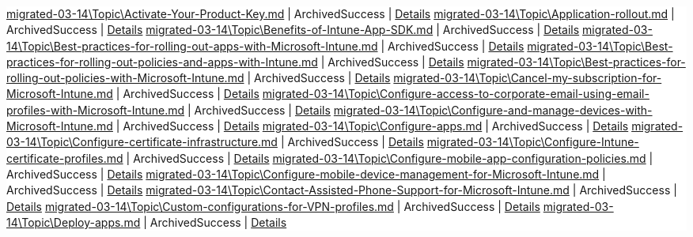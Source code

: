  [migrated-03-14\Topic\Activate-Your-Product-Key.md](https://github.com/Microsoft/IntuneDocs-pr/blob/109448161b2c13bc2c5ef6ea43b01b4a84dc0853/migrated-03-14/Topic/Activate-Your-Product-Key.md) | ArchivedSuccess | [Details](#037df4883514bb0d674bbb134e2bfa7d5a5066771678)
 [migrated-03-14\Topic\Application-rollout.md](https://github.com/Microsoft/IntuneDocs-pr/blob/109448161b2c13bc2c5ef6ea43b01b4a84dc0853/migrated-03-14/Topic/Application-rollout.md) | ArchivedSuccess | [Details](#af7aca1d12c4c8acf4c38eb797839c26fbf18f981679)
 [migrated-03-14\Topic\Benefits-of-Intune-App-SDK.md](https://github.com/Microsoft/IntuneDocs-pr/blob/109448161b2c13bc2c5ef6ea43b01b4a84dc0853/migrated-03-14/Topic/Benefits-of-Intune-App-SDK.md) | ArchivedSuccess | [Details](#8395accba45db714d398957e4a364a3146c65b501680)
 [migrated-03-14\Topic\Best-practices-for-rolling-out-apps-with-Microsoft-Intune.md](https://github.com/Microsoft/IntuneDocs-pr/blob/109448161b2c13bc2c5ef6ea43b01b4a84dc0853/migrated-03-14/Topic/Best-practices-for-rolling-out-apps-with-Microsoft-Intune.md) | ArchivedSuccess | [Details](#2a56cd8d89f8dab7d2deb3868dc39f1c1fd0940c1681)
 [migrated-03-14\Topic\Best-practices-for-rolling-out-policies-and-apps-with-Intune.md](https://github.com/Microsoft/IntuneDocs-pr/blob/109448161b2c13bc2c5ef6ea43b01b4a84dc0853/migrated-03-14/Topic/Best-practices-for-rolling-out-policies-and-apps-with-Intune.md) | ArchivedSuccess | [Details](#cbdb05aec65fadf27fd2e4b98a8a75c7d14f5c871682)
 [migrated-03-14\Topic\Best-practices-for-rolling-out-policies-with-Microsoft-Intune.md](https://github.com/Microsoft/IntuneDocs-pr/blob/109448161b2c13bc2c5ef6ea43b01b4a84dc0853/migrated-03-14/Topic/Best-practices-for-rolling-out-policies-with-Microsoft-Intune.md) | ArchivedSuccess | [Details](#1baba805d9c016dbb8f11053f208672c2c959a431683)
 [migrated-03-14\Topic\Cancel-my-subscription-for-Microsoft-Intune.md](https://github.com/Microsoft/IntuneDocs-pr/blob/109448161b2c13bc2c5ef6ea43b01b4a84dc0853/migrated-03-14/Topic/Cancel-my-subscription-for-Microsoft-Intune.md) | ArchivedSuccess | [Details](#c959da2a53984ef7cc2d74a0628d5615a4ca54f91684)
 [migrated-03-14\Topic\Configure-access-to-corporate-email-using-email-profiles-with-Microsoft-Intune.md](https://github.com/Microsoft/IntuneDocs-pr/blob/109448161b2c13bc2c5ef6ea43b01b4a84dc0853/migrated-03-14/Topic/Configure-access-to-corporate-email-using-email-profiles-with-Microsoft-Intune.md) | ArchivedSuccess | [Details](#a3ec7abaa2d6c381d7c705763f04c9723691ea8b1685)
 [migrated-03-14\Topic\Configure-and-manage-devices-with-Microsoft-Intune.md](https://github.com/Microsoft/IntuneDocs-pr/blob/109448161b2c13bc2c5ef6ea43b01b4a84dc0853/migrated-03-14/Topic/Configure-and-manage-devices-with-Microsoft-Intune.md) | ArchivedSuccess | [Details](#c6155d01e04a01102775d904604854d31ecb79971686)
 [migrated-03-14\Topic\Configure-apps.md](https://github.com/Microsoft/IntuneDocs-pr/blob/109448161b2c13bc2c5ef6ea43b01b4a84dc0853/migrated-03-14/Topic/Configure-apps.md) | ArchivedSuccess | [Details](#1f4e1510ff15d9d97e3f831d6ed66d051941310f1687)
 [migrated-03-14\Topic\Configure-certificate-infrastructure.md](https://github.com/Microsoft/IntuneDocs-pr/blob/109448161b2c13bc2c5ef6ea43b01b4a84dc0853/migrated-03-14/Topic/Configure-certificate-infrastructure.md) | ArchivedSuccess | [Details](#0d4f6da04e2fea79f4327188e727d81730f12b701688)
 [migrated-03-14\Topic\Configure-Intune-certificate-profiles.md](https://github.com/Microsoft/IntuneDocs-pr/blob/109448161b2c13bc2c5ef6ea43b01b4a84dc0853/migrated-03-14/Topic/Configure-Intune-certificate-profiles.md) | ArchivedSuccess | [Details](#da73c9a05b2506a3997bac5aa4b83fce00c016401689)
 [migrated-03-14\Topic\Configure-mobile-app-configuration-policies.md](https://github.com/Microsoft/IntuneDocs-pr/blob/109448161b2c13bc2c5ef6ea43b01b4a84dc0853/migrated-03-14/Topic/Configure-mobile-app-configuration-policies.md) | ArchivedSuccess | [Details](#16ca0f19b1c1121bd94591756d89fc95e4c2eb2c1690)
 [migrated-03-14\Topic\Configure-mobile-device-management-for-Microsoft-Intune.md](https://github.com/Microsoft/IntuneDocs-pr/blob/109448161b2c13bc2c5ef6ea43b01b4a84dc0853/migrated-03-14/Topic/Configure-mobile-device-management-for-Microsoft-Intune.md) | ArchivedSuccess | [Details](#df576f21c532584b65f26877737cb752032b7e941691)
 [migrated-03-14\Topic\Contact-Assisted-Phone-Support-for-Microsoft-Intune.md](https://github.com/Microsoft/IntuneDocs-pr/blob/109448161b2c13bc2c5ef6ea43b01b4a84dc0853/migrated-03-14/Topic/Contact-Assisted-Phone-Support-for-Microsoft-Intune.md) | ArchivedSuccess | [Details](#c4888a6ecf09bd6da405e5da852a9e7b3ee4fc461692)
 [migrated-03-14\Topic\Custom-configurations-for-VPN-profiles.md](https://github.com/Microsoft/IntuneDocs-pr/blob/109448161b2c13bc2c5ef6ea43b01b4a84dc0853/migrated-03-14/Topic/Custom-configurations-for-VPN-profiles.md) | ArchivedSuccess | [Details](#cc187fb35ffc1e26223ee23b07c1088e3abfa5311693)
 [migrated-03-14\Topic\Deploy-apps.md](https://github.com/Microsoft/IntuneDocs-pr/blob/109448161b2c13bc2c5ef6ea43b01b4a84dc0853/migrated-03-14/Topic/Deploy-apps.md) | ArchivedSuccess | [Details](#e6e3f291aece13186c0607754ff9f7c6e2039d5a1694)